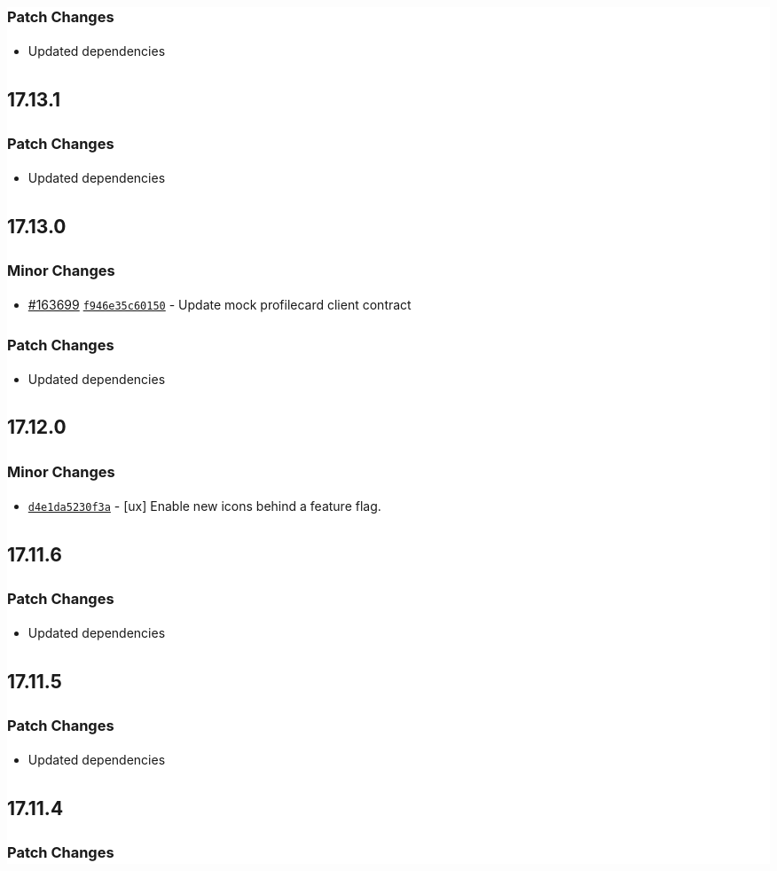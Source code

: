 ### Patch Changes

- Updated dependencies

## 17.13.1

### Patch Changes

- Updated dependencies

## 17.13.0

### Minor Changes

- [#163699](https://stash.atlassian.com/projects/CONFCLOUD/repos/confluence-frontend/pull-requests/163699)
  [`f946e35c60150`](https://stash.atlassian.com/projects/CONFCLOUD/repos/confluence-frontend/commits/f946e35c60150) -
  Update mock profilecard client contract

### Patch Changes

- Updated dependencies

## 17.12.0

### Minor Changes

- [`d4e1da5230f3a`](https://stash.atlassian.com/projects/CONFCLOUD/repos/confluence-frontend/commits/d4e1da5230f3a) -
  [ux] Enable new icons behind a feature flag.

## 17.11.6

### Patch Changes

- Updated dependencies

## 17.11.5

### Patch Changes

- Updated dependencies

## 17.11.4

### Patch Changes
